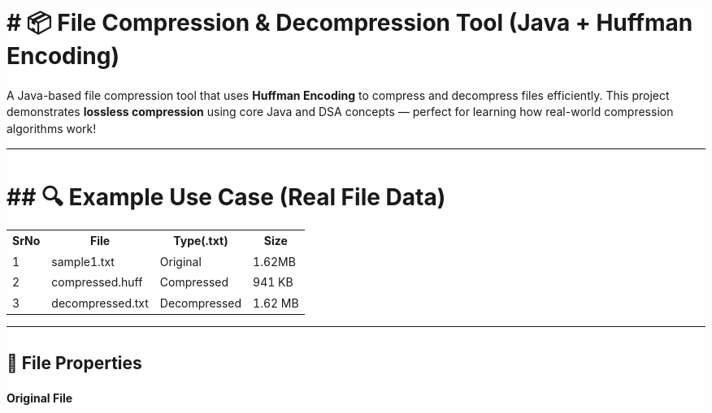 <h1><b># 📦 File Compression & Decompression Tool (Java + Huffman Encoding)</b></h1>

A Java-based file compression tool that uses **Huffman Encoding** to compress and decompress files efficiently. This project demonstrates <b>lossless compression</b> using core Java and DSA concepts — perfect for learning how real-world compression algorithms work!

---

<h1>## 🔍 Example Use Case (Real File Data)</h1>
<table>
  <tr>
    <th>SrNo</th>
    <th>File</th>
    <th>Type(.txt)</th>
    <th>Size</th>
  </tr>
  <tr>
    <td>1</td>
    <td>sample1.txt</td>
    <td>Original</td>
    <td>1.62MB</td>
  </tr>
  <tr>
    <td>2</td>
    <td>compressed.huff</td>
    <td>Compressed</td>
    <td>941 KB</td>
  </tr>
  <tr>
    <td>3</td>
    <td>decompressed.txt</td>
    <td>Decompressed</td>
    <td>1.62 MB</td>
  </tr>
</table>

---
<h2>📁 File Properties</h2>

<p><strong>Original File</strong></p>
